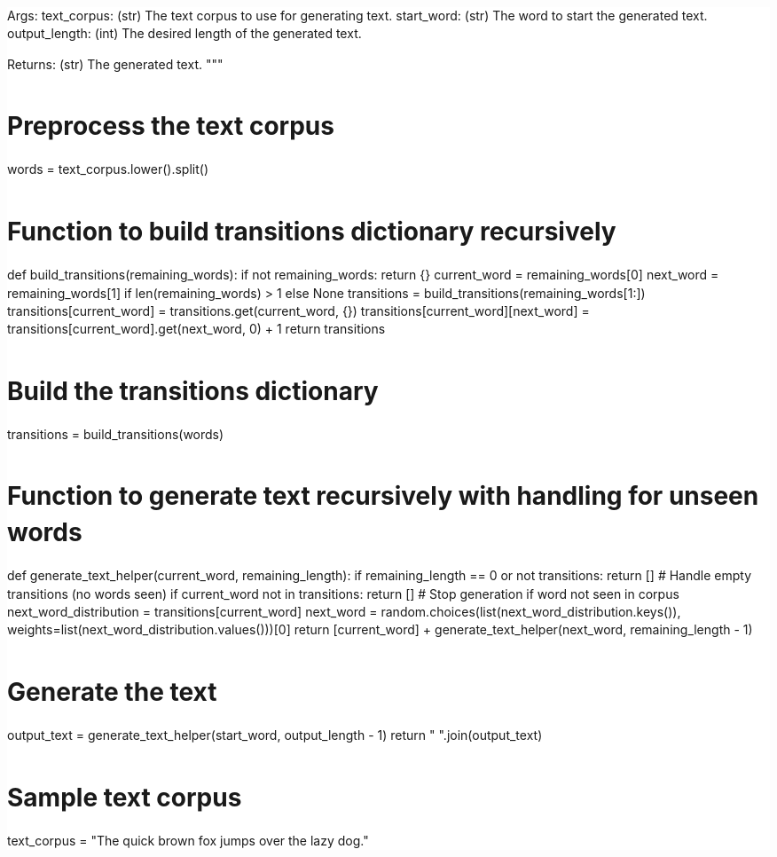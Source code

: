   Args:
      text_corpus: (str) The text corpus to use for generating text.
      start_word: (str) The word to start the generated text.
      output_length: (int) The desired length of the generated text.

  Returns:
      (str) The generated text.
  """

  # Preprocess the text corpus
  words = text_corpus.lower().split()

  # Function to build transitions dictionary recursively
  def build_transitions(remaining_words):
    if not remaining_words:
      return {}
    current_word = remaining_words[0]
    next_word = remaining_words[1] if len(remaining_words) > 1 else None
    transitions = build_transitions(remaining_words[1:])
    transitions[current_word] = transitions.get(current_word, {})
    transitions[current_word][next_word] = transitions[current_word].get(next_word, 0) + 1
    return transitions

  # Build the transitions dictionary
  transitions = build_transitions(words)

  # Function to generate text recursively with handling for unseen words
  def generate_text_helper(current_word, remaining_length):
    if remaining_length == 0 or not transitions:
      return []  # Handle empty transitions (no words seen)
    if current_word not in transitions:
      return []  # Stop generation if word not seen in corpus
    next_word_distribution = transitions[current_word]
    next_word = random.choices(list(next_word_distribution.keys()), weights=list(next_word_distribution.values()))[0]
    return [current_word] + generate_text_helper(next_word, remaining_length - 1)

  # Generate the text
  output_text = generate_text_helper(start_word, output_length - 1)
  return " ".join(output_text)

# Sample text corpus
text_corpus = "The quick brown fox jumps over the lazy dog."
